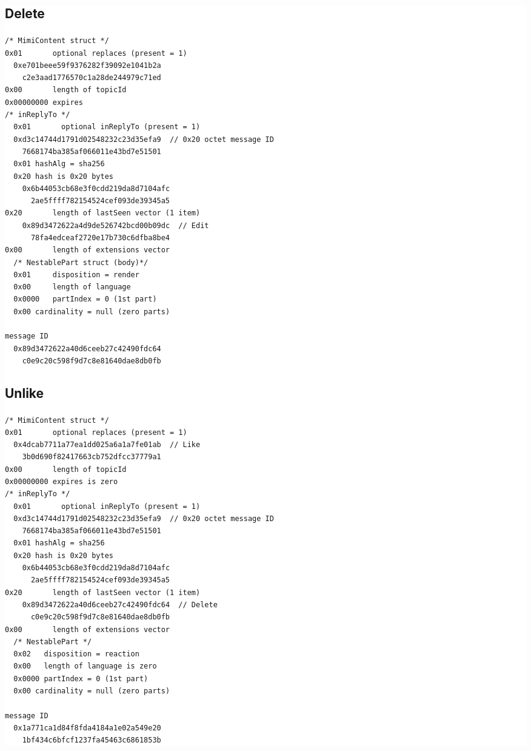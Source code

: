## Delete

```
/* MimiContent struct */
0x01       optional replaces (present = 1)
  0xe701beee59f9376282f39092e1041b2a
    c2e3aad1776570c1a28de244979c71ed
0x00       length of topicId
0x00000000 expires
/* inReplyTo */
  0x01       optional inReplyTo (present = 1)
  0xd3c14744d1791d02548232c23d35efa9  // 0x20 octet message ID
    7668174ba385af066011e43bd7e51501
  0x01 hashAlg = sha256
  0x20 hash is 0x20 bytes
    0x6b44053cb68e3f0cdd219da8d7104afc
      2ae5ffff782154524cef093de39345a5
0x20       length of lastSeen vector (1 item)
    0x89d3472622a4d9de526742bcd00b09dc  // Edit
      78fa4edceaf2720e17b730c6dfba8be4
0x00       length of extensions vector
  /* NestablePart struct (body)*/
  0x01     disposition = render
  0x00     length of language
  0x0000   partIndex = 0 (1st part)
  0x00 cardinality = null (zero parts)

message ID
  0x89d3472622a40d6ceeb27c42490fdc64
    c0e9c20c598f9d7c8e81640dae8db0fb
```

## Unlike

```
/* MimiContent struct */
0x01       optional replaces (present = 1)
  0x4dcab7711a77ea1dd025a6a1a7fe01ab  // Like
    3b0d690f82417663cb752dfcc37779a1
0x00       length of topicId
0x00000000 expires is zero
/* inReplyTo */
  0x01       optional inReplyTo (present = 1)
  0xd3c14744d1791d02548232c23d35efa9  // 0x20 octet message ID
    7668174ba385af066011e43bd7e51501
  0x01 hashAlg = sha256
  0x20 hash is 0x20 bytes
    0x6b44053cb68e3f0cdd219da8d7104afc
      2ae5ffff782154524cef093de39345a5
0x20       length of lastSeen vector (1 item)
    0x89d3472622a40d6ceeb27c42490fdc64  // Delete
      c0e9c20c598f9d7c8e81640dae8db0fb
0x00       length of extensions vector
  /* NestablePart */
  0x02   disposition = reaction
  0x00   length of language is zero
  0x0000 partIndex = 0 (1st part)
  0x00 cardinality = null (zero parts)

message ID
  0x1a771ca1d84f8fda4184a1e02a549e20
    1bf434c6bfcf1237fa45463c6861853b
```
